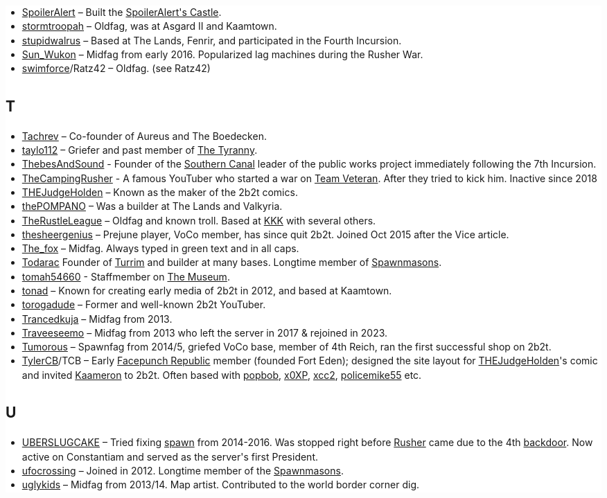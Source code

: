* [SpoilerAlert](https://2b2t.miraheze.org/wiki/SpoilerAlert) – Built the [SpoilerAlert's Castle](https://2b2t.miraheze.org/wiki/Dark_Souls_Castle).
* [stormtroopah](https://2b2t.miraheze.org/wiki/stormtroopah) – Oldfag, was at Asgard II and Kaamtown.
* [stupidwalrus](https://2b2t.miraheze.org/wiki/stupidwalrus) – Based at The Lands, Fenrir, and participated in the Fourth Incursion.
* [Sun_Wukon](https://2b2t.miraheze.org/wiki/Sun_Wukon) – Midfag from early 2016. Popularized lag machines during the Rusher War.
* [swimforce](https://2b2t.miraheze.org/wiki/swimforce)/Ratz42 – Oldfag. (see Ratz42)

## T
* [Tachrev](https://2b2t.miraheze.org/wiki/Tachrev) – Co-founder of Aureus and The Boedecken.
* [taylo112](https://2b2t.miraheze.org/wiki/taylo112) – Griefer and past member of [The Tyranny](https://2b2t.miraheze.org/wiki/Nerds_Inc).
* [ThebesAndSound](https://2b2t.miraheze.org/wiki/ThebesAndSound) - Founder of the [Southern Canal](https://2b2t.miraheze.org/wiki/Southern_Canal) leader of the public works project immediately following the 7th Incursion.
* [TheCampingRusher](https://2b2t.miraheze.org/wiki/TheCampingRusher) - A famous YouTuber who started a war on [Team Veteran](https://2b2t.miraheze.org/wiki/Team_Veteran). After they tried to kick him. Inactive since 2018
* [THEJudgeHolden](https://2b2t.miraheze.org/wiki/THEJudgeHolden) – Known as the maker of the 2b2t comics.
* [thePOMPANO](https://2b2t.miraheze.org/wiki/thePOMPANO) – Was a builder at The Lands and Valkyria.
* [TheRustleLeague](https://2b2t.miraheze.org/wiki/TheRustleLeague) – Oldfag and known troll. Based at [KKK](https://2b2t.miraheze.org/wiki/Kool_Kids_Klub) with several others.
* [thesheergenius](https://2b2t.miraheze.org/wiki/thesheergenius) – Prejune player, VoCo member, has since quit 2b2t. Joined Oct 2015 after the Vice article.
* [The_fox](https://2b2t.miraheze.org/wiki/The_fox) – Midfag. Always typed in green text and in all caps.
* [Todarac](https://2b2t.miraheze.org/wiki/Todarac) Founder of [Turrim](https://2b2t.miraheze.org/wiki/Turrim) and builder at many bases. Longtime member of [Spawnmasons](https://2b2t.miraheze.org/wiki/Spawnmasons).
* [tomah54660](https://2b2t.miraheze.org/wiki/tomah54660) - Staffmember on [The Museum](https://2b2t.miraheze.org/wiki/The_Museum).
* [tonad](https://2b2t.miraheze.org/wiki/tonad) – Known for creating early media of 2b2t in 2012, and based at Kaamtown.
* [torogadude](https://2b2t.miraheze.org/wiki/torogadude) – Former and well-known 2b2t YouTuber.
* [Trancedkuja](https://2b2t.miraheze.org/wiki/Trancedkuja) – Midfag from 2013.
* [Traveeseemo](https://2b2t.miraheze.org/wiki/Traveeseemo) – Midfag from 2013 who left the server in 2017 & rejoined in 2023.
* [Tumorous](https://2b2t.miraheze.org/wiki/Tumorous) – Spawnfag from 2014/5, griefed VoCo base, member of 4th Reich, ran the first successful shop on 2b2t.
* [TylerCB](https://2b2t.miraheze.org/wiki/TylerCB)/TCB – Early [Facepunch Republic](https://2b2t.miraheze.org/wiki/Facepunch_Republic) member (founded Fort Eden); designed the site layout for [THEJudgeHolden](https://2b2t.miraheze.org/wiki/THEJudgeHolden)'s comic and invited [Kaameron](https://2b2t.miraheze.org/wiki/Kaameron) to 2b2t. Often based with [popbob](https://2b2t.miraheze.org/wiki/popbob), [x0XP](https://2b2t.miraheze.org/wiki/x0XP), [xcc2](https://2b2t.miraheze.org/wiki/xcc2), [policemike55](https://2b2t.miraheze.org/wiki/policemike55) etc.

## U
* [UBERSLUGCAKE](https://2b2t.miraheze.org/wiki/UberSlugCake) – Tried fixing [spawn](https://2b2t.miraheze.org/wiki/spawn) from 2014-2016. Was stopped right before [Rusher](https://2b2t.miraheze.org/wiki/Rusher) came due to the 4th [backdoor](https://2b2t.miraheze.org/wiki/backdoor). Now active on Constantiam and served as the server's first President.
* [ufocrossing](https://2b2t.miraheze.org/wiki/ufocrossing) – Joined in 2012. Longtime member of the [Spawnmasons](https://2b2t.miraheze.org/wiki/Spawnmasons).
* [uglykids](https://2b2t.miraheze.org/wiki/uglykids) – Midfag from 2013/14. Map artist. Contributed to the world border corner dig.
